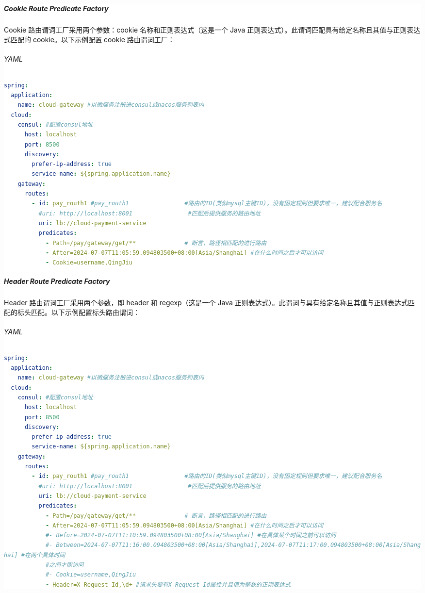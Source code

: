 ##### Cookie Route Predicate Factory
Cookie 路由谓词工厂采用两个参数：cookie 名称和正则表达式（这是一个 Java 正则表达式）。此谓词匹配具有给定名称且其值与正则表达式匹配的 cookie。以下示例配置 cookie 路由谓词工厂：
###### YAML

```YAML
spring:  
  application:  
    name: cloud-gateway #以微服务注册进consul或nacos服务列表内  
  cloud:  
    consul: #配置consul地址  
      host: localhost  
      port: 8500  
      discovery:  
        prefer-ip-address: true  
        service-name: ${spring.application.name}  
    gateway:  
      routes:  
        - id: pay_routh1 #pay_routh1                #路由的ID(类似mysql主键ID)，没有固定规则但要求唯一，建议配合服务名  
          #uri: http://localhost:8001                #匹配后提供服务的路由地址  
          uri: lb://cloud-payment-service  
          predicates:  
            - Path=/pay/gateway/get/**              # 断言，路径相匹配的进行路由  
            - After=2024-07-07T11:05:59.094803500+08:00[Asia/Shanghai] #在什么时间之后才可以访问  
            - Cookie=username,QingJiu
```

##### Header Route Predicate Factory
Header 路由谓词工厂采用两个参数，即 header 和 regexp（这是一个 Java 正则表达式）。此谓词与具有给定名称且其值与正则表达式匹配的标头匹配。以下示例配置标头路由谓词：
###### YAML

```YAML
spring:  
  application:  
    name: cloud-gateway #以微服务注册进consul或nacos服务列表内  
  cloud:  
    consul: #配置consul地址  
      host: localhost  
      port: 8500  
      discovery:  
        prefer-ip-address: true  
        service-name: ${spring.application.name}  
    gateway:  
      routes:  
        - id: pay_routh1 #pay_routh1                #路由的ID(类似mysql主键ID)，没有固定规则但要求唯一，建议配合服务名  
          #uri: http://localhost:8001                #匹配后提供服务的路由地址  
          uri: lb://cloud-payment-service  
          predicates:  
            - Path=/pay/gateway/get/**              # 断言，路径相匹配的进行路由  
            - After=2024-07-07T11:05:59.094803500+08:00[Asia/Shanghai] #在什么时间之后才可以访问  
            #- Before=2024-07-07T11:10:59.094803500+08:00[Asia/Shanghai] #在具体某个时间之前可以访问  
            #- Between=2024-07-07T11:16:00.094803500+08:00[Asia/Shanghai],2024-07-07T11:17:00.094803500+08:00[Asia/Shanghai] #在两个具体时间  
            #之间才能访问  
            #- Cookie=username,QingJiu  
            - Header=X-Request-Id,\d+ #请求头要有X-Request-Id属性并且值为整数的正则表达式
```
